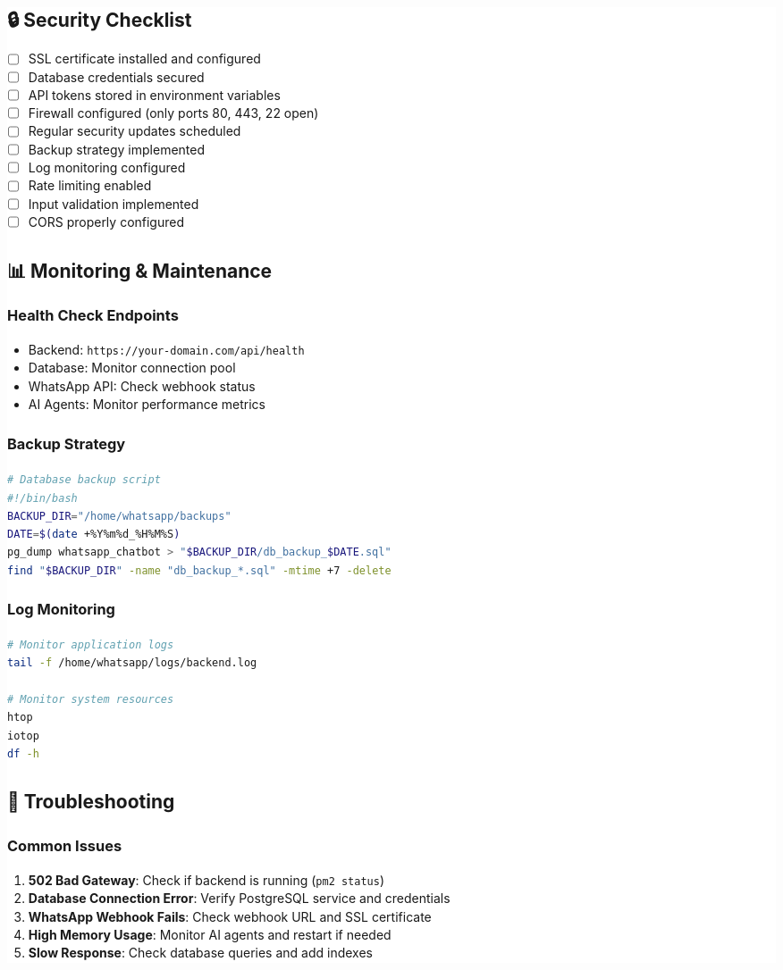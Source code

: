 ## 🔒 Security Checklist

- [ ] SSL certificate installed and configured
- [ ] Database credentials secured
- [ ] API tokens stored in environment variables
- [ ] Firewall configured (only ports 80, 443, 22 open)
- [ ] Regular security updates scheduled
- [ ] Backup strategy implemented
- [ ] Log monitoring configured
- [ ] Rate limiting enabled
- [ ] Input validation implemented
- [ ] CORS properly configured

## 📊 Monitoring & Maintenance

### Health Check Endpoints
- Backend: `https://your-domain.com/api/health`
- Database: Monitor connection pool
- WhatsApp API: Check webhook status
- AI Agents: Monitor performance metrics

### Backup Strategy
```bash
# Database backup script
#!/bin/bash
BACKUP_DIR="/home/whatsapp/backups"
DATE=$(date +%Y%m%d_%H%M%S)
pg_dump whatsapp_chatbot > "$BACKUP_DIR/db_backup_$DATE.sql"
find "$BACKUP_DIR" -name "db_backup_*.sql" -mtime +7 -delete
```

### Log Monitoring
```bash
# Monitor application logs
tail -f /home/whatsapp/logs/backend.log

# Monitor system resources
htop
iotop
df -h
```

## 🚨 Troubleshooting

### Common Issues
1. **502 Bad Gateway**: Check if backend is running (`pm2 status`)
2. **Database Connection Error**: Verify PostgreSQL service and credentials
3. **WhatsApp Webhook Fails**: Check webhook URL and SSL certificate
4. **High Memory Usage**: Monitor AI agents and restart if needed
5. **Slow Response**: Check database queries and add indexes
